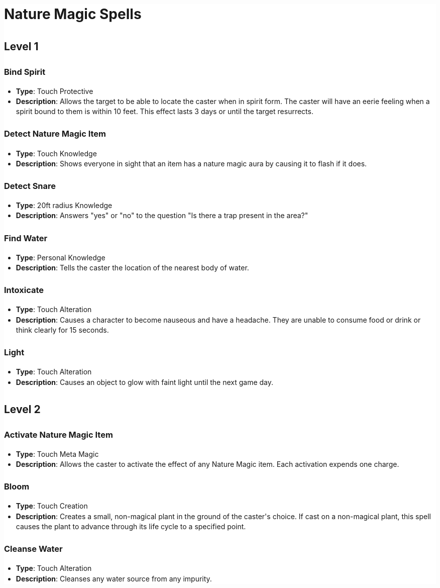 # Nature Magic Spells

## Level 1

### Bind Spirit
- **Type**: Touch Protective
- **Description**: Allows the target to be able to locate the caster when in spirit form. The caster will have an eerie feeling when a spirit bound to them is within 10 feet. This effect lasts 3 days or until the target resurrects.

### Detect Nature Magic Item
- **Type**: Touch Knowledge
- **Description**: Shows everyone in sight that an item has a nature magic aura by causing it to flash if it does.

### Detect Snare
- **Type**: 20ft radius Knowledge
- **Description**: Answers "yes" or "no" to the question "Is there a trap present in the area?"

### Find Water
- **Type**: Personal Knowledge
- **Description**: Tells the caster the location of the nearest body of water.

### Intoxicate
- **Type**: Touch Alteration
- **Description**: Causes a character to become nauseous and have a headache. They are unable to consume food or drink or think clearly for 15 seconds.

### Light
- **Type**: Touch Alteration
- **Description**: Causes an object to glow with faint light until the next game day.

## Level 2

### Activate Nature Magic Item
- **Type**: Touch Meta Magic
- **Description**: Allows the caster to activate the effect of any Nature Magic item. Each activation expends one charge.

### Bloom
- **Type**: Touch Creation
- **Description**: Creates a small, non-magical plant in the ground of the caster's choice. If cast on a non-magical plant, this spell causes the plant to advance through its life cycle to a specified point.

### Cleanse Water
- **Type**: Touch Alteration
- **Description**: Cleanses any water source from any impurity.
